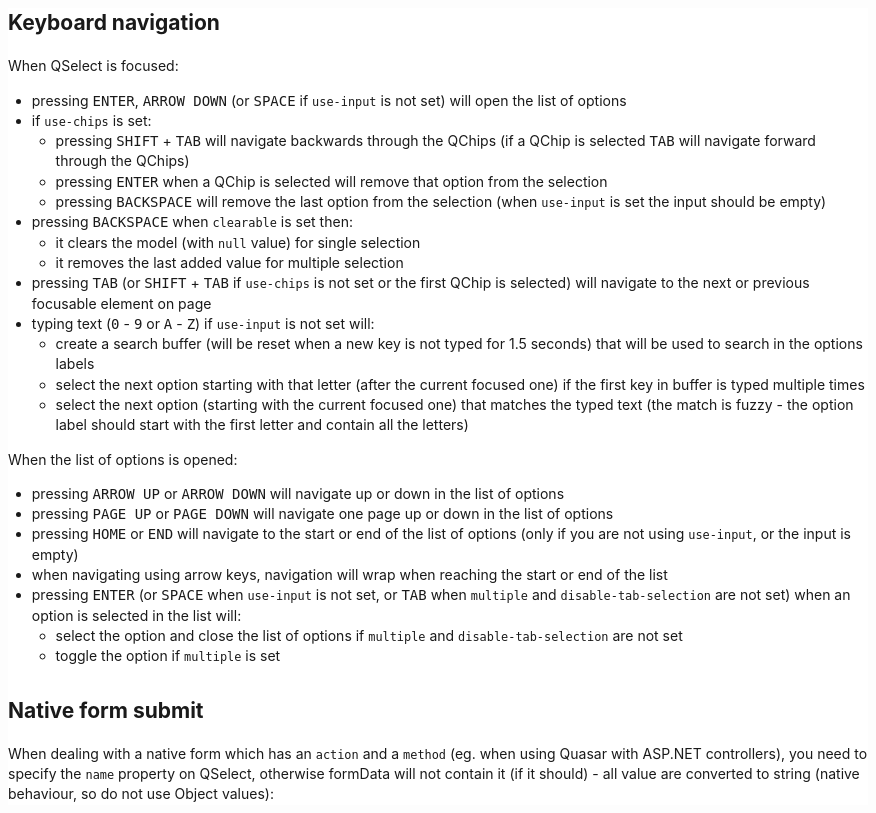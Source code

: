 <DocExample title="100k options" file="RenderPerf" />

## Keyboard navigation

When QSelect is focused:
  - pressing <kbd>ENTER</kbd>, <kbd>ARROW DOWN</kbd> (or <kbd>SPACE</kbd> if `use-input` is not set) will open the list of options
  - if `use-chips` is set:
    - pressing <kbd>SHIFT</kbd> + <kbd>TAB</kbd> will navigate backwards through the QChips (if a QChip is selected <kbd>TAB</kbd> will navigate forward through the QChips)
    - pressing <kbd>ENTER</kbd> when a QChip is selected will remove that option from the selection
    - pressing <kbd>BACKSPACE</kbd> will remove the last option from the selection (when `use-input` is set the input should be empty)
  - pressing <kbd>BACKSPACE</kbd> when `clearable` is set then:
    - it clears the model (with `null` value) for single selection
    - it removes the last added value for multiple selection
  - pressing <kbd>TAB</kbd> (or <kbd>SHIFT</kbd> + <kbd>TAB</kbd> if `use-chips` is not set or the first QChip is selected) will navigate to the next or previous focusable element on page
  - typing text (<kbd>0</kbd> - <kbd>9</kbd> or <kbd>A</kbd> - <kbd>Z</kbd>) if `use-input` is not set will:
    - create a search buffer (will be reset when a new key is not typed for 1.5 seconds) that will be used to search in the options labels
    - select the next option starting with that letter (after the current focused one) if the first key in buffer is typed multiple times
    - select the next option (starting with the current focused one) that matches the typed text (the match is fuzzy - the option label should start with the first letter and contain all the letters)

When the list of options is opened:
  - pressing <kbd>ARROW UP</kbd> or <kbd>ARROW DOWN</kbd> will navigate up or down in the list of options
  - pressing <kbd>PAGE UP</kbd> or <kbd>PAGE DOWN</kbd> will navigate one page up or down in the list of options
  - pressing <kbd>HOME</kbd> or <kbd>END</kbd> will navigate to the start or end of the list of options (only if you are not using `use-input`, or the input is empty)
  - when navigating using arrow keys, navigation will wrap when reaching the start or end of the list
  - pressing <kbd>ENTER</kbd> (or <kbd>SPACE</kbd> when `use-input` is not set, or <kbd>TAB</kbd> when `multiple` and `disable-tab-selection` are not set) when an option is selected in the list will:
    - select the option and close the list of options if `multiple` and `disable-tab-selection` are not set
    - toggle the option if `multiple` is set

## Native form submit

When dealing with a native form which has an `action` and a `method` (eg. when using Quasar with ASP.NET controllers), you need to specify the `name` property on QSelect, otherwise formData will not contain it (if it should) - all value are converted to string (native behaviour, so do not use Object values):

<DocExample title="Native form" file="NativeForm" />
